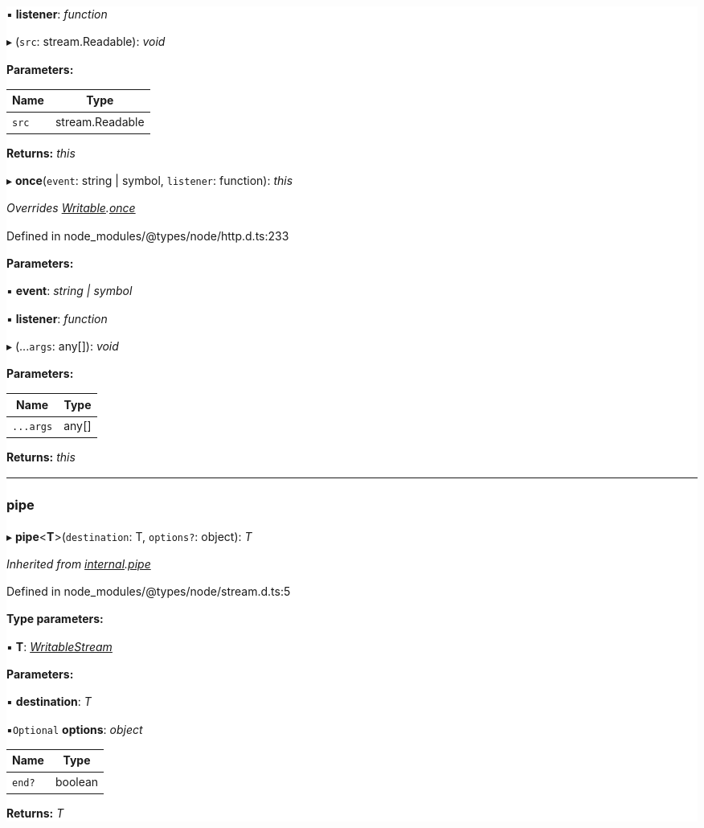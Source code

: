 ▪ **listener**: *function*

▸ (`src`: stream.Readable): *void*

**Parameters:**

Name | Type |
------ | ------ |
`src` | stream.Readable |

**Returns:** *this*

▸ **once**(`event`: string | symbol, `listener`: function): *this*

*Overrides [Writable](_node_modules__types_node_stream_d_._stream_.internal.writable.md).[once](_node_modules__types_node_stream_d_._stream_.internal.writable.md#once)*

Defined in node_modules/@types/node/http.d.ts:233

**Parameters:**

▪ **event**: *string | symbol*

▪ **listener**: *function*

▸ (...`args`: any[]): *void*

**Parameters:**

Name | Type |
------ | ------ |
`...args` | any[] |

**Returns:** *this*

___

###  pipe

▸ **pipe**<**T**>(`destination`: T, `options?`: object): *T*

*Inherited from [internal](_node_modules__types_node_stream_d_._stream_.internal.md).[pipe](_node_modules__types_node_stream_d_._stream_.internal.md#pipe)*

Defined in node_modules/@types/node/stream.d.ts:5

**Type parameters:**

▪ **T**: *[WritableStream](../interfaces/_node_modules__types_node_globals_d_.nodejs.writablestream.md)*

**Parameters:**

▪ **destination**: *T*

▪`Optional`  **options**: *object*

Name | Type |
------ | ------ |
`end?` | boolean |

**Returns:** *T*
